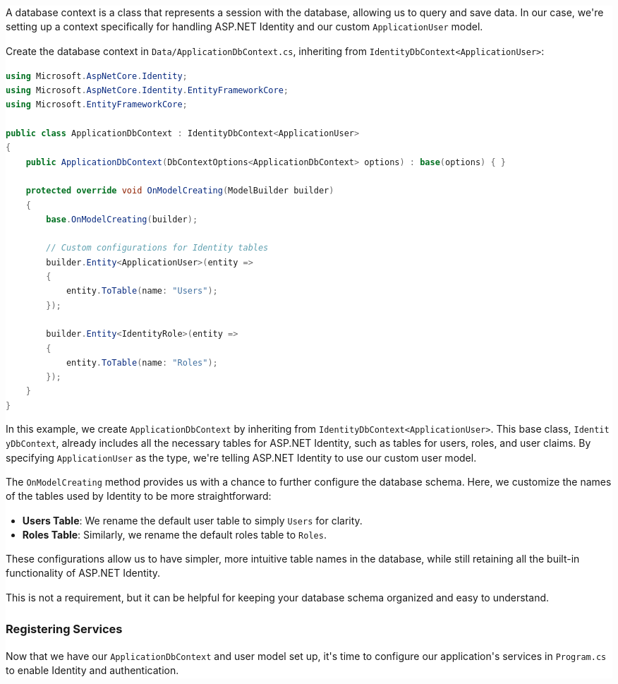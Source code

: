 A database context is a class that represents a session with the database, allowing us to query and save data. In our case, we're setting up a context specifically for handling ASP.NET Identity and our custom `ApplicationUser` model.

Create the database context in `Data/ApplicationDbContext.cs`, inheriting from `IdentityDbContext<ApplicationUser>`:

```csharp
using Microsoft.AspNetCore.Identity;
using Microsoft.AspNetCore.Identity.EntityFrameworkCore;
using Microsoft.EntityFrameworkCore;

public class ApplicationDbContext : IdentityDbContext<ApplicationUser>
{
    public ApplicationDbContext(DbContextOptions<ApplicationDbContext> options) : base(options) { }

    protected override void OnModelCreating(ModelBuilder builder)
    {
        base.OnModelCreating(builder);

        // Custom configurations for Identity tables
        builder.Entity<ApplicationUser>(entity =>
        {
            entity.ToTable(name: "Users");
        });

        builder.Entity<IdentityRole>(entity =>
        {
            entity.ToTable(name: "Roles");
        });
    }
}
```

In this example, we create `ApplicationDbContext` by inheriting from `IdentityDbContext<ApplicationUser>`. This base class, `IdentityDbContext`, already includes all the necessary tables for ASP.NET Identity, such as tables for users, roles, and user claims. By specifying `ApplicationUser` as the type, we're telling ASP.NET Identity to use our custom user model.

The `OnModelCreating` method provides us with a chance to further configure the database schema. Here, we customize the names of the tables used by Identity to be more straightforward:

- **Users Table**: We rename the default user table to simply `Users` for clarity.
- **Roles Table**: Similarly, we rename the default roles table to `Roles`.

These configurations allow us to have simpler, more intuitive table names in the database, while still retaining all the built-in functionality of ASP.NET Identity.

This is not a requirement, but it can be helpful for keeping your database schema organized and easy to understand.

### Registering Services

Now that we have our `ApplicationDbContext` and user model set up, it's time to configure our application's services in `Program.cs` to enable Identity and authentication.
